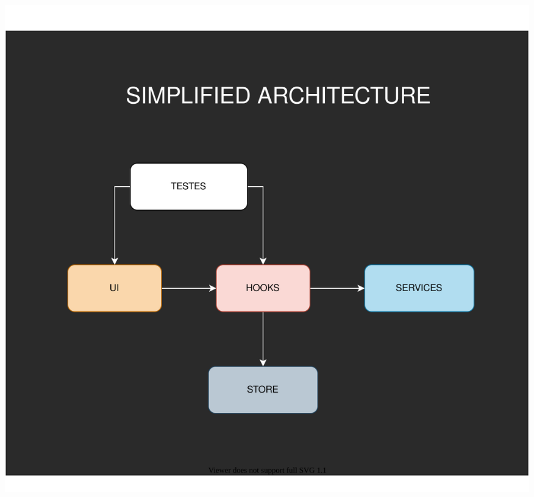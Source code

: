   <br />
  <br />
  
  <img src="informations/simplifiedArchitecture.svg" alt="Simplified Architecture">
  
  <br />
  <br />
  